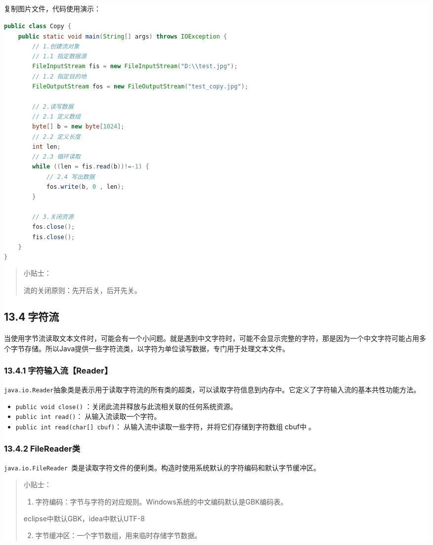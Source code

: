 复制图片文件，代码使用演示：

```java
public class Copy {
    public static void main(String[] args) throws IOException {
        // 1.创建流对象
        // 1.1 指定数据源
        FileInputStream fis = new FileInputStream("D:\\test.jpg");
        // 1.2 指定目的地
        FileOutputStream fos = new FileOutputStream("test_copy.jpg");

        // 2.读写数据
        // 2.1 定义数组
        byte[] b = new byte[1024];
        // 2.2 定义长度
        int len;
        // 2.3 循环读取
        while ((len = fis.read(b))!=-1) {
            // 2.4 写出数据
            fos.write(b, 0 , len);
        }

        // 3.关闭资源
        fos.close();
        fis.close();
    }
}
```

> 小贴士：
>
> 流的关闭原则：先开后关，后开先关。

## 13.4 字符流

当使用字节流读取文本文件时，可能会有一个小问题。就是遇到中文字符时，可能不会显示完整的字符，那是因为一个中文字符可能占用多个字节存储。所以Java提供一些字符流类，以字符为单位读写数据，专门用于处理文本文件。

### 13.4.1 字符输入流【Reader】

`java.io.Reader`抽象类是表示用于读取字符流的所有类的超类，可以读取字符信息到内存中。它定义了字符输入流的基本共性功能方法。

- `public void close()` ：关闭此流并释放与此流相关联的任何系统资源。    
- `public int read()`： 从输入流读取一个字符。 
- `public int read(char[] cbuf)`： 从输入流中读取一些字符，并将它们存储到字符数组 cbuf中 。

### 13.4.2 FileReader类  

`java.io.FileReader `类是读取字符文件的便利类。构造时使用系统默认的字符编码和默认字节缓冲区。

> 小贴士：
>
> 1. 字符编码：字节与字符的对应规则。Windows系统的中文编码默认是GBK编码表。
>
> eclipse中默认GBK，idea中默认UTF-8
>
> 2. 字节缓冲区：一个字节数组，用来临时存储字节数据。
